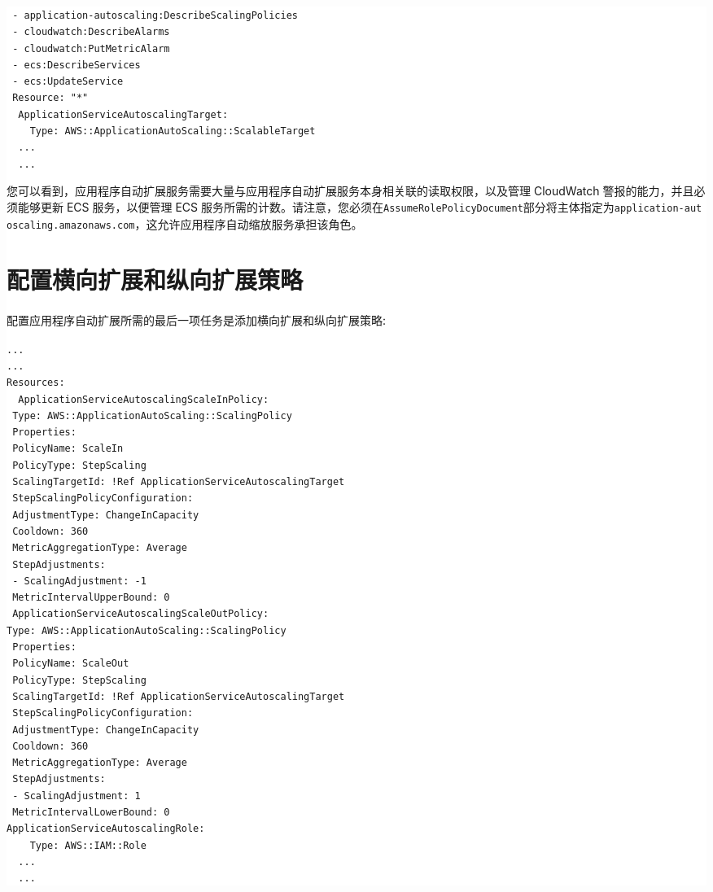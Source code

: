 ```
 - application-autoscaling:DescribeScalingPolicies
 - cloudwatch:DescribeAlarms
 - cloudwatch:PutMetricAlarm
 - ecs:DescribeServices
 - ecs:UpdateService
 Resource: "*"
  ApplicationServiceAutoscalingTarget:
    Type: AWS::ApplicationAutoScaling::ScalableTarget
  ...
  ...
```

您可以看到，应用程序自动扩展服务需要大量与应用程序自动扩展服务本身相关联的读取权限，以及管理 CloudWatch 警报的能力，并且必须能够更新 ECS 服务，以便管理 ECS 服务所需的计数。请注意，您必须在`AssumeRolePolicyDocument`部分将主体指定为`application-autoscaling.amazonaws.com`，这允许应用程序自动缩放服务承担该角色。

# 配置横向扩展和纵向扩展策略

配置应用程序自动扩展所需的最后一项任务是添加横向扩展和纵向扩展策略:

```
...
...
Resources:
  ApplicationServiceAutoscalingScaleInPolicy:
 Type: AWS::ApplicationAutoScaling::ScalingPolicy
 Properties:
 PolicyName: ScaleIn
 PolicyType: StepScaling
 ScalingTargetId: !Ref ApplicationServiceAutoscalingTarget
 StepScalingPolicyConfiguration:
 AdjustmentType: ChangeInCapacity
 Cooldown: 360
 MetricAggregationType: Average
 StepAdjustments:
 - ScalingAdjustment: -1
 MetricIntervalUpperBound: 0
 ApplicationServiceAutoscalingScaleOutPolicy:
Type: AWS::ApplicationAutoScaling::ScalingPolicy
 Properties:
 PolicyName: ScaleOut
 PolicyType: StepScaling
 ScalingTargetId: !Ref ApplicationServiceAutoscalingTarget
 StepScalingPolicyConfiguration:
 AdjustmentType: ChangeInCapacity
 Cooldown: 360
 MetricAggregationType: Average
 StepAdjustments:
 - ScalingAdjustment: 1
 MetricIntervalLowerBound: 0
ApplicationServiceAutoscalingRole:
    Type: AWS::IAM::Role
  ...
  ...
```
